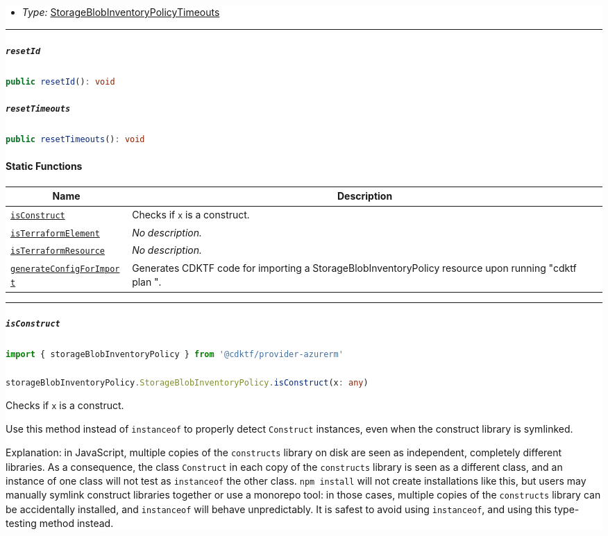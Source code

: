 - *Type:* <a href="#@cdktf/provider-azurerm.storageBlobInventoryPolicy.StorageBlobInventoryPolicyTimeouts">StorageBlobInventoryPolicyTimeouts</a>

---

##### `resetId` <a name="resetId" id="@cdktf/provider-azurerm.storageBlobInventoryPolicy.StorageBlobInventoryPolicy.resetId"></a>

```typescript
public resetId(): void
```

##### `resetTimeouts` <a name="resetTimeouts" id="@cdktf/provider-azurerm.storageBlobInventoryPolicy.StorageBlobInventoryPolicy.resetTimeouts"></a>

```typescript
public resetTimeouts(): void
```

#### Static Functions <a name="Static Functions" id="Static Functions"></a>

| **Name** | **Description** |
| --- | --- |
| <code><a href="#@cdktf/provider-azurerm.storageBlobInventoryPolicy.StorageBlobInventoryPolicy.isConstruct">isConstruct</a></code> | Checks if `x` is a construct. |
| <code><a href="#@cdktf/provider-azurerm.storageBlobInventoryPolicy.StorageBlobInventoryPolicy.isTerraformElement">isTerraformElement</a></code> | *No description.* |
| <code><a href="#@cdktf/provider-azurerm.storageBlobInventoryPolicy.StorageBlobInventoryPolicy.isTerraformResource">isTerraformResource</a></code> | *No description.* |
| <code><a href="#@cdktf/provider-azurerm.storageBlobInventoryPolicy.StorageBlobInventoryPolicy.generateConfigForImport">generateConfigForImport</a></code> | Generates CDKTF code for importing a StorageBlobInventoryPolicy resource upon running "cdktf plan <stack-name>". |

---

##### `isConstruct` <a name="isConstruct" id="@cdktf/provider-azurerm.storageBlobInventoryPolicy.StorageBlobInventoryPolicy.isConstruct"></a>

```typescript
import { storageBlobInventoryPolicy } from '@cdktf/provider-azurerm'

storageBlobInventoryPolicy.StorageBlobInventoryPolicy.isConstruct(x: any)
```

Checks if `x` is a construct.

Use this method instead of `instanceof` to properly detect `Construct`
instances, even when the construct library is symlinked.

Explanation: in JavaScript, multiple copies of the `constructs` library on
disk are seen as independent, completely different libraries. As a
consequence, the class `Construct` in each copy of the `constructs` library
is seen as a different class, and an instance of one class will not test as
`instanceof` the other class. `npm install` will not create installations
like this, but users may manually symlink construct libraries together or
use a monorepo tool: in those cases, multiple copies of the `constructs`
library can be accidentally installed, and `instanceof` will behave
unpredictably. It is safest to avoid using `instanceof`, and using
this type-testing method instead.
